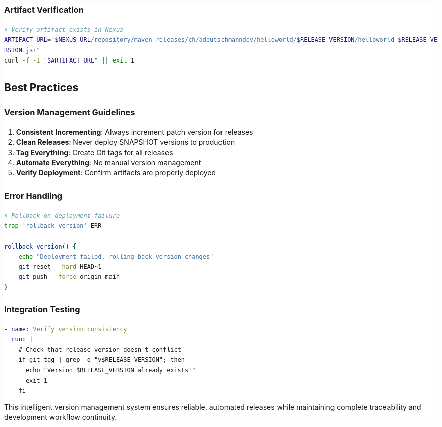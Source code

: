### Artifact Verification

```bash
# Verify artifact exists in Nexus
ARTIFACT_URL="$NEXUS_URL/repository/maven-releases/ch/adeutschmanndev/helloworld/$RELEASE_VERSION/helloworld-$RELEASE_VERSION.jar"
curl -f -I "$ARTIFACT_URL" || exit 1
```

## Best Practices

### Version Management Guidelines

1. **Consistent Incrementing**: Always increment patch version for releases
2. **Clean Releases**: Never deploy SNAPSHOT versions to production
3. **Tag Everything**: Create Git tags for all releases
4. **Automate Everything**: No manual version management
5. **Verify Deployment**: Confirm artifacts are properly deployed

### Error Handling

```bash
# Rollback on deployment failure
trap 'rollback_version' ERR

rollback_version() {
    echo "Deployment failed, rolling back version changes"
    git reset --hard HEAD~1
    git push --force origin main
}
```

### Integration Testing

```yaml
- name: Verify version consistency
  run: |
    # Check that release version doesn't conflict
    if git tag | grep -q "v$RELEASE_VERSION"; then
      echo "Version $RELEASE_VERSION already exists!"
      exit 1
    fi
```

This intelligent version management system ensures reliable, automated releases while maintaining complete traceability and development workflow continuity.
